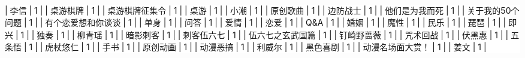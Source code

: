 | 李信 | 1 |
| 桌游棋牌 | 1 |
| 桌游棋牌征集令 | 1 |
| 桌游 | 1 |
| 小潮 | 1 |
| 原创歌曲 | 1 |
| 边防战士 | 1 |
| 他们是为我而死 | 1 |
| 关于我的50个问题 | 1 |
| 有个恋爱想和你谈谈 | 1 |
| 单身 | 1 |
| 问答 | 1 |
| 爱情 | 1 |
| 恋爱 | 1 |
| Q&A | 1 |
| 婚姻 | 1 |
| 魔性 | 1 |
| 民乐 | 1 |
| 琵琶 | 1 |
| 即兴 | 1 |
| 独奏 | 1 |
| 柳青瑶 | 1 |
| 暗影刺客 | 1 |
| 刺客伍六七 | 1 |
| 伍六七之玄武国篇 | 1 |
| 钉崎野蔷薇 | 1 |
| 咒术回战 | 1 |
| 伏黑惠 | 1 |
| 五条悟 | 1 |
| 虎杖悠仁 | 1 |
| 手书 | 1 |
| 原创动画 | 1 |
| 动漫恶搞 | 1 |
| 利威尔 | 1 |
| 黑色喜剧 | 1 |
| 动漫名场面大赏！ | 1 |
| 姜文 | 1 |